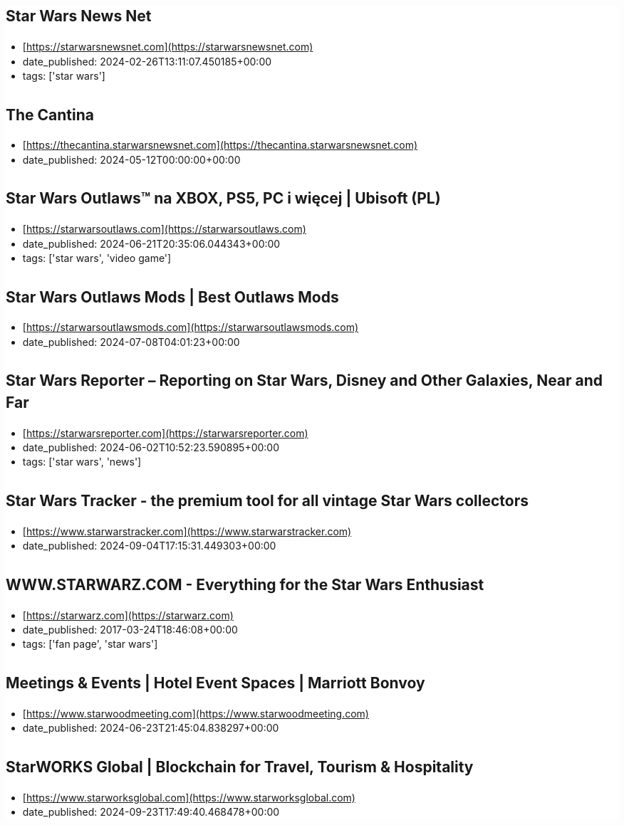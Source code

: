  ## Star Wars News Net
 - [https://starwarsnewsnet.com](https://starwarsnewsnet.com)
 - date_published: 2024-02-26T13:11:07.450185+00:00
 - tags: ['star wars']

 ## The Cantina
 - [https://thecantina.starwarsnewsnet.com](https://thecantina.starwarsnewsnet.com)
 - date_published: 2024-05-12T00:00:00+00:00

 ## Star Wars Outlaws™ na XBOX, PS5, PC i więcej | Ubisoft (PL)
 - [https://starwarsoutlaws.com](https://starwarsoutlaws.com)
 - date_published: 2024-06-21T20:35:06.044343+00:00
 - tags: ['star wars', 'video game']

 ## Star Wars Outlaws Mods | Best Outlaws Mods
 - [https://starwarsoutlawsmods.com](https://starwarsoutlawsmods.com)
 - date_published: 2024-07-08T04:01:23+00:00

 ## Star Wars Reporter – Reporting on Star Wars, Disney and Other Galaxies, Near and Far
 - [https://starwarsreporter.com](https://starwarsreporter.com)
 - date_published: 2024-06-02T10:52:23.590895+00:00
 - tags: ['star wars', 'news']

 ## Star Wars Tracker - the premium tool for all vintage Star Wars collectors
 - [https://www.starwarstracker.com](https://www.starwarstracker.com)
 - date_published: 2024-09-04T17:15:31.449303+00:00

 ## WWW.STARWARZ.COM - Everything for the Star Wars Enthusiast
 - [https://starwarz.com](https://starwarz.com)
 - date_published: 2017-03-24T18:46:08+00:00
 - tags: ['fan page', 'star wars']

 ## Meetings & Events | Hotel Event Spaces | Marriott Bonvoy
 - [https://www.starwoodmeeting.com](https://www.starwoodmeeting.com)
 - date_published: 2024-06-23T21:45:04.838297+00:00

 ## StarWORKS Global | Blockchain for Travel, Tourism & Hospitality
 - [https://www.starworksglobal.com](https://www.starworksglobal.com)
 - date_published: 2024-09-23T17:49:40.468478+00:00
